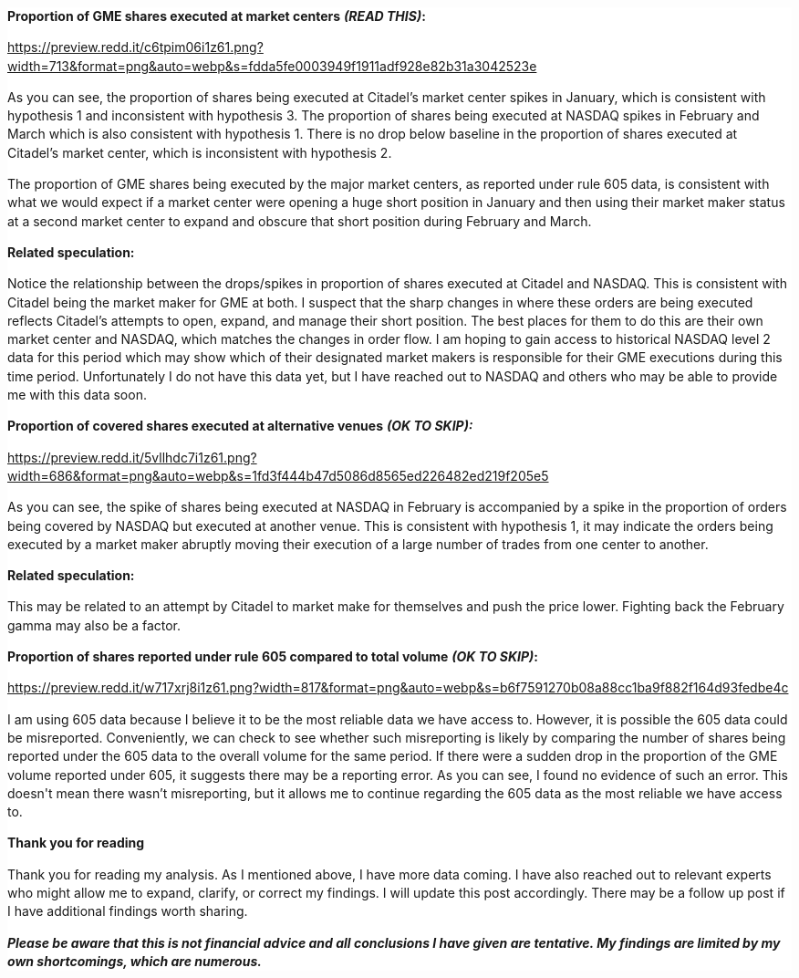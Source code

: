 **Proportion of GME shares executed at market centers** ***(READ THIS)*****:**

https://preview.redd.it/c6tpim06i1z61.png?width=713&format=png&auto=webp&s=fdda5fe0003949f1911adf928e82b31a3042523e

As you can see, the proportion of shares being executed at Citadel’s market center spikes in January, which is consistent with hypothesis 1 and inconsistent with hypothesis 3. The proportion of shares being executed at NASDAQ spikes in February and March which is also consistent with hypothesis 1. There is no drop below baseline in the proportion of shares executed at Citadel’s market center, which is inconsistent with hypothesis 2.

The proportion of GME shares being executed by the major market centers, as reported under rule 605 data, is consistent with what we would expect if a market center were opening a huge short position in January and then using their market maker status at a second market center to expand and obscure that short position during February and March.

**Related speculation:**

Notice the relationship between the drops/spikes in proportion of shares executed at Citadel and NASDAQ. This is consistent with Citadel being the market maker for GME at both. I suspect that the sharp changes in where these orders are being executed reflects Citadel’s attempts to open, expand, and manage their short position. The best places for them to do this are their own market center and NASDAQ, which matches the changes in order flow. I am hoping to gain access to historical NASDAQ level 2 data for this period which may show which of their designated market makers is responsible for their GME executions during this time period. Unfortunately I do not have this data yet, but I have reached out to NASDAQ and others who may be able to provide me with this data soon.

**Proportion of covered shares executed at alternative venues** ***(OK TO SKIP):***

https://preview.redd.it/5vllhdc7i1z61.png?width=686&format=png&auto=webp&s=1fd3f444b47d5086d8565ed226482ed219f205e5

As you can see, the spike of shares being executed at NASDAQ in February is accompanied by a spike in the proportion of orders being covered by NASDAQ but executed at another venue. This is consistent with hypothesis 1, it may indicate the orders being executed by a market maker abruptly moving their execution of a large number of trades from one center to another.

**Related speculation:**

This may be related to an attempt by Citadel to market make for themselves and push the price lower. Fighting back the February gamma may also be a factor.

**Proportion of shares reported under rule 605 compared to total volume** ***(OK TO SKIP)*****:**

https://preview.redd.it/w717xrj8i1z61.png?width=817&format=png&auto=webp&s=b6f7591270b08a88cc1ba9f882f164d93fedbe4c

I am using 605 data because I believe it to be the most reliable data we have access to. However, it is possible the 605 data could be misreported. Conveniently, we can check to see whether such misreporting is likely by comparing the number of shares being reported under the 605 data to the overall volume for the same period. If there were a sudden drop in the proportion of the GME volume reported under 605, it suggests there may be a reporting error. As you can see, I found no evidence of such an error. This doesn't mean there wasn’t misreporting, but it allows me to continue regarding the 605 data as the most reliable we have access to.

**Thank you for reading**

Thank you for reading my analysis. As I mentioned above, I have more data coming. I have also reached out to relevant experts who might allow me to expand, clarify, or correct my findings. I will update this post accordingly. There may be a follow up post if I have additional findings worth sharing.

***Please be aware that this is not financial advice and all conclusions I have given are tentative. My findings are limited by my own shortcomings, which are numerous.***